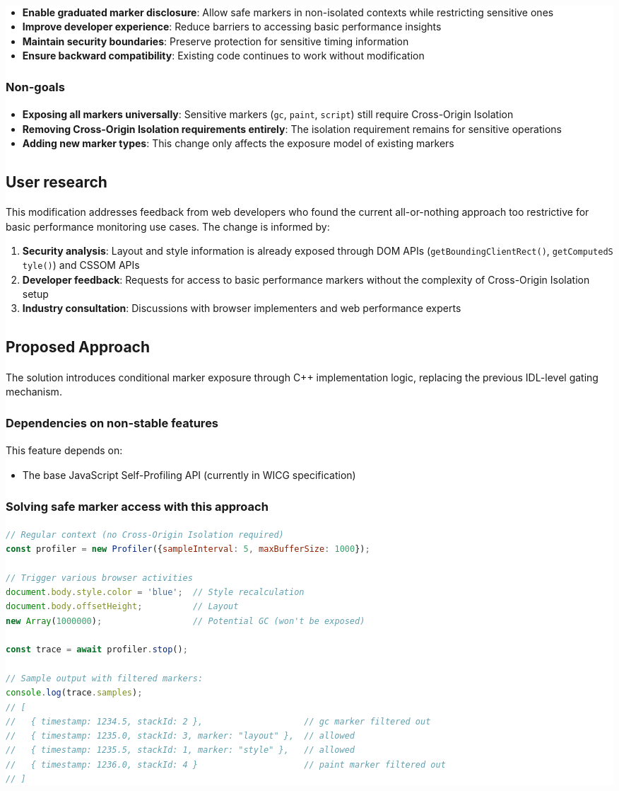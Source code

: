 - **Enable graduated marker disclosure**: Allow safe markers in non-isolated contexts while restricting sensitive ones
- **Improve developer experience**: Reduce barriers to accessing basic performance insights
- **Maintain security boundaries**: Preserve protection for sensitive timing information
- **Ensure backward compatibility**: Existing code continues to work without modification

### Non-goals

- **Exposing all markers universally**: Sensitive markers (`gc`, `paint`, `script`) still require Cross-Origin Isolation
- **Removing Cross-Origin Isolation requirements entirely**: The isolation requirement remains for sensitive operations
- **Adding new marker types**: This change only affects the exposure model of existing markers

## User research

This modification addresses feedback from web developers who found the current all-or-nothing approach too restrictive for basic performance monitoring use cases. The change is informed by:

1. **Security analysis**: Layout and style information is already exposed through DOM APIs (`getBoundingClientRect()`, `getComputedStyle()`) and CSSOM APIs
2. **Developer feedback**: Requests for access to basic performance markers without the complexity of Cross-Origin Isolation setup
3. **Industry consultation**: Discussions with browser implementers and web performance experts

## Proposed Approach

The solution introduces conditional marker exposure through C++ implementation logic, replacing the previous IDL-level gating mechanism.

### Dependencies on non-stable features

This feature depends on:
- The base JavaScript Self-Profiling API (currently in WICG specification)

### Solving safe marker access with this approach

```js
// Regular context (no Cross-Origin Isolation required)
const profiler = new Profiler({sampleInterval: 5, maxBufferSize: 1000});

// Trigger various browser activities
document.body.style.color = 'blue';  // Style recalculation  
document.body.offsetHeight;          // Layout
new Array(1000000);                  // Potential GC (won't be exposed)

const trace = await profiler.stop();

// Sample output with filtered markers:
console.log(trace.samples);
// [
//   { timestamp: 1234.5, stackId: 2 },                    // gc marker filtered out
//   { timestamp: 1235.0, stackId: 3, marker: "layout" },  // allowed
//   { timestamp: 1235.5, stackId: 1, marker: "style" },   // allowed
//   { timestamp: 1236.0, stackId: 4 }                     // paint marker filtered out
// ]
```
